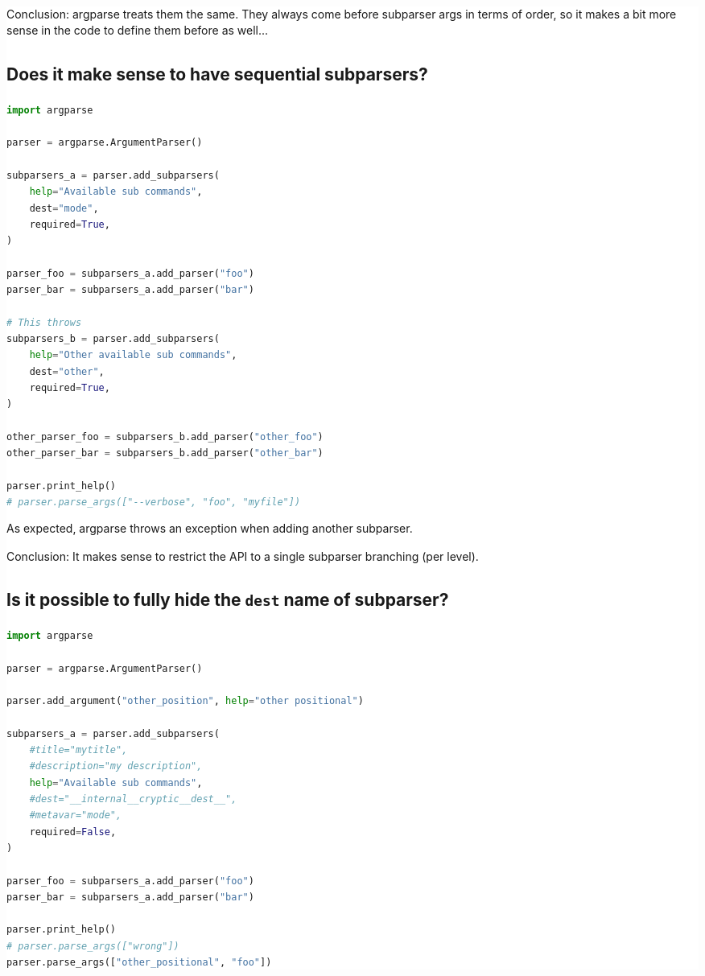 Conclusion: argparse treats them the same. They always come before subparser args in terms of order,
so it makes a bit more sense in the code to define them before as well...


## Does it make sense to have sequential subparsers?

```py
import argparse

parser = argparse.ArgumentParser()

subparsers_a = parser.add_subparsers(
    help="Available sub commands",
    dest="mode",
    required=True,
)

parser_foo = subparsers_a.add_parser("foo")
parser_bar = subparsers_a.add_parser("bar")

# This throws
subparsers_b = parser.add_subparsers(
    help="Other available sub commands",
    dest="other",
    required=True,
)

other_parser_foo = subparsers_b.add_parser("other_foo")
other_parser_bar = subparsers_b.add_parser("other_bar")

parser.print_help()
# parser.parse_args(["--verbose", "foo", "myfile"])
```

As expected, argparse throws an exception when adding another subparser.

Conclusion: It makes sense to restrict the API to a single subparser branching (per level).


## Is it possible to fully hide the `dest` name of subparser?

```py
import argparse

parser = argparse.ArgumentParser()

parser.add_argument("other_position", help="other positional")

subparsers_a = parser.add_subparsers(
    #title="mytitle",
    #description="my description",
    help="Available sub commands",
    #dest="__internal__cryptic__dest__",
    #metavar="mode",
    required=False,
)

parser_foo = subparsers_a.add_parser("foo")
parser_bar = subparsers_a.add_parser("bar")

parser.print_help()
# parser.parse_args(["wrong"])
parser.parse_args(["other_positional", "foo"])
```